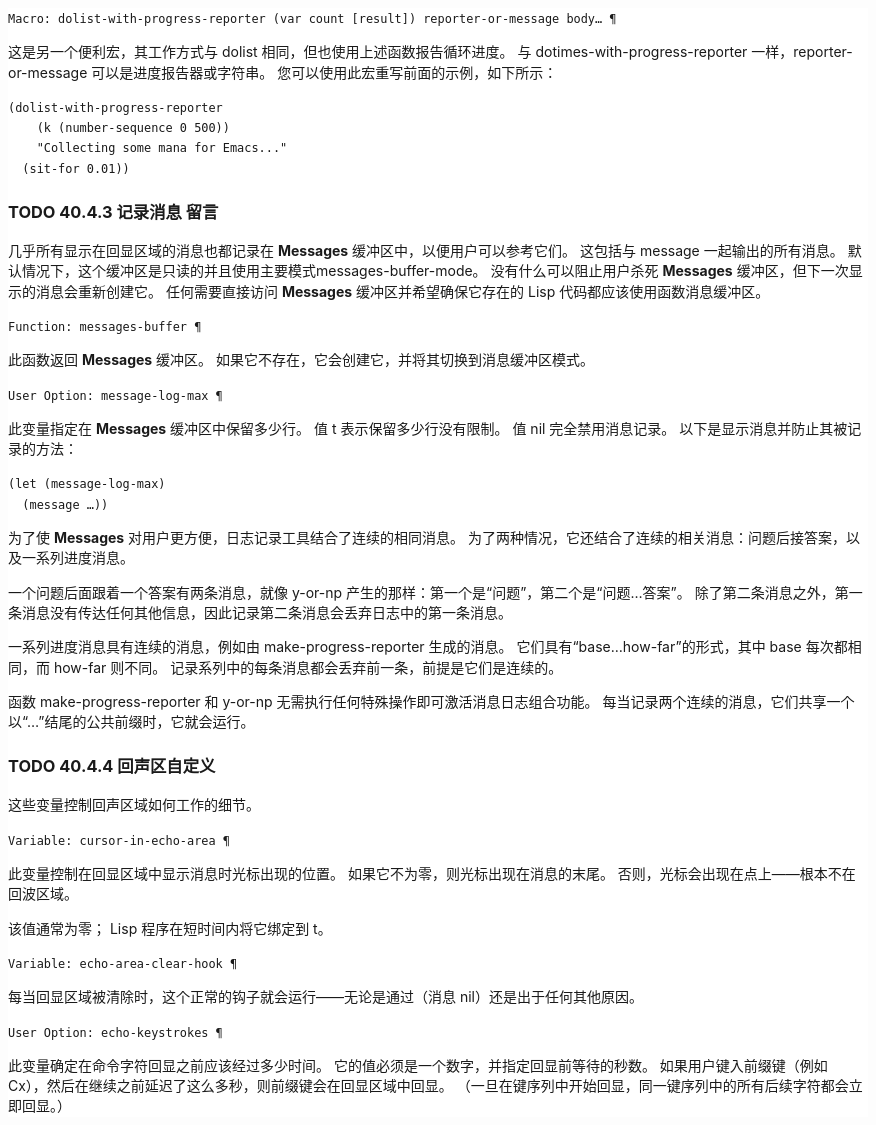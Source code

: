     Macro: dolist-with-progress-reporter (var count [result]) reporter-or-message body… ¶

这是另一个便利宏，其工作方式与 dolist 相同，但也使用上述函数报告循环进度。  与 dotimes-with-progress-reporter 一样，reporter-or-message 可以是进度报告器或字符串。  您可以使用此宏重写前面的示例，如下所示：

    (dolist-with-progress-reporter
        (k (number-sequence 0 500))
        "Collecting some mana for Emacs..."
      (sit-for 0.01))


<a id="org5242948"></a>

### TODO 40.4.3 记录消息 **留言**

几乎所有显示在回显区域的消息也都记录在 **Messages** 缓冲区中，以便用户可以参考它们。  这包括与 message 一起输出的所有消息。  默认情况下，这个缓冲区是只读的并且使用主要模式messages-buffer-mode。  没有什么可以阻止用户杀死 **Messages** 缓冲区，但下一次显示的消息会重新创建它。  任何需要直接访问 **Messages** 缓冲区并希望确保它存在的 Lisp 代码都应该使用函数消息缓冲区。

    Function: messages-buffer ¶

此函数返回 **Messages** 缓冲区。  如果它不存在，它会创建它，并将其切换到消息缓冲区模式。

    User Option: message-log-max ¶

此变量指定在 **Messages** 缓冲区中保留多少行。  值 t 表示保留多少行没有限制。  值 nil 完全禁用消息记录。  以下是显示消息并防止其被记录的方法：

    (let (message-log-max)
      (message …))

为了使 **Messages** 对用户更方便，日志记录工具结合了连续的相同消息。  为了两种情况，它还结合了连续的相关消息：问题后接答案，以及一系列进度消息。

一个问题后面跟着一个答案有两条消息，就像 y-or-np 产生的那样：第一个是“问题”，第二个是“问题&#x2026;答案”。  除了第二条消息之外，第一条消息没有传达任何其他信息，因此记录第二条消息会丢弃日志中的第一条消息。

一系列进度消息具有连续的消息，例如由 make-progress-reporter 生成的消息。  它们具有“base&#x2026;how-far”的形式，其中 base 每次都相同，而 how-far 则不同。  记录系列中的每条消息都会丢弃前一条，前提是它们是连续的。

函数 make-progress-reporter 和 y-or-np 无需执行任何特殊操作即可激活消息日志组合功能。  每当记录两个连续的消息，它们共享一个以“&#x2026;”结尾的公共前缀时，它就会运行。


<a id="org8c9edd8"></a>

### TODO 40.4.4 回声区自定义

这些变量控制回声区域如何工作的细节。

    Variable: cursor-in-echo-area ¶

此变量控制在回显区域中显示消息时光标出现的位置。  如果它不为零，则光标出现在消息的末尾。  否则，光标会出现在点上——根本不在回波区域。

该值通常为零；  Lisp 程序在短时间内将它绑定到 t。

    Variable: echo-area-clear-hook ¶

每当回显区域被清除时，这个正常的钩子就会运行——无论是通过（消息 nil）还是出于任何其他原因。

    User Option: echo-keystrokes ¶

此变量确定在命令字符回显之前应该经过多少时间。  它的值必须是一个数字，并指定回显前等待的秒数。  如果用户键入前缀键（例如 Cx），然后在继续之前延迟了这么多秒，则前缀键会在回显区域中回显。  （一旦在键序列中开始回显，同一键序列中的所有后续字符都会立即回显。）
